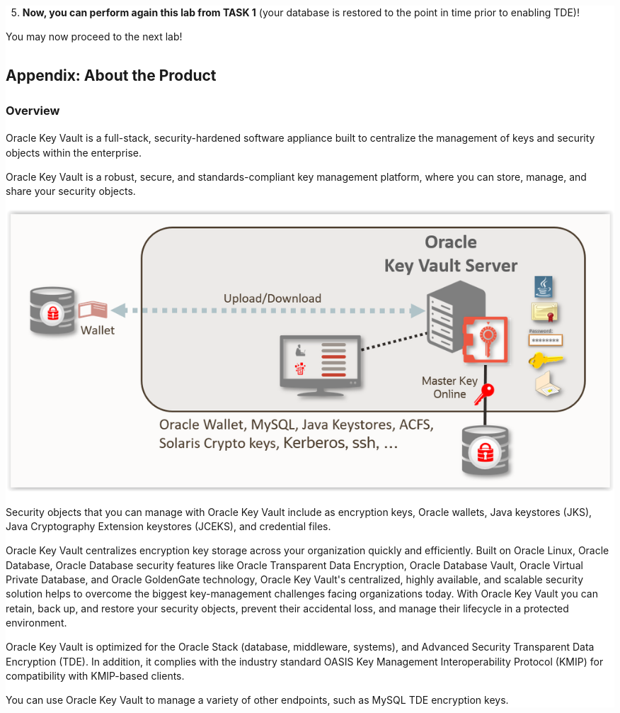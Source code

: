 5. **Now, you can perform again this lab from TASK 1** (your database is restored to the point in time prior to enabling TDE)!

You may now proceed to the next lab!

## **Appendix**: About the Product
### **Overview**

Oracle Key Vault is a full-stack, security-hardened software appliance built to centralize the management of keys and security objects within the enterprise.

Oracle Key Vault is a robust, secure, and standards-compliant key management platform, where you can store, manage, and share your security objects.

![Key Vault](./images/okv-concept.png "Key Vault Concept")

Security objects that you can manage with Oracle Key Vault include as encryption keys, Oracle wallets, Java keystores (JKS), Java Cryptography Extension keystores (JCEKS), and credential files.

Oracle Key Vault centralizes encryption key storage across your organization quickly and efficiently. Built on Oracle Linux, Oracle Database, Oracle Database security features like Oracle Transparent Data Encryption, Oracle Database Vault, Oracle Virtual Private Database, and Oracle GoldenGate technology, Oracle Key Vault's centralized, highly available, and scalable security solution helps to overcome the biggest key-management challenges facing organizations today. With Oracle Key Vault you can retain, back up, and restore your security objects, prevent their accidental loss, and manage their lifecycle in a protected environment.

Oracle Key Vault is optimized for the Oracle Stack (database, middleware, systems), and Advanced Security Transparent Data Encryption (TDE). In addition, it complies with the industry standard OASIS Key Management Interoperability Protocol (KMIP) for compatibility with KMIP-based clients.

You can use Oracle Key Vault to manage a variety of other endpoints, such as MySQL TDE encryption keys.
